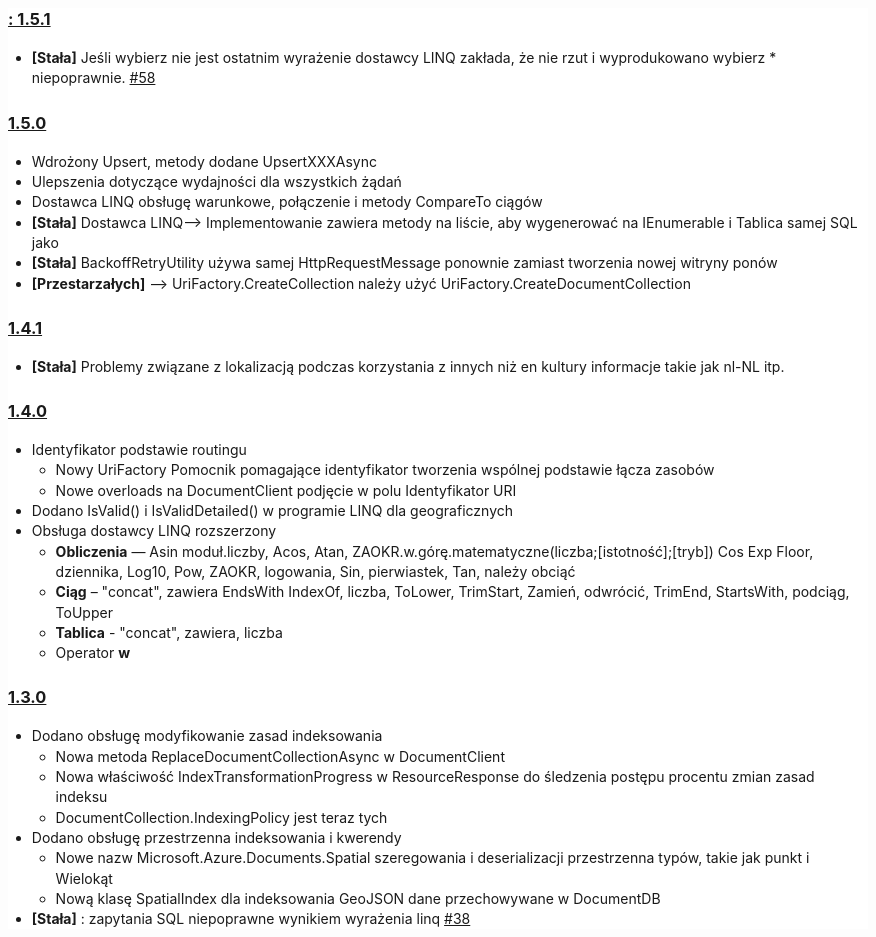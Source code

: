 ### <a name="a-name151151httpswwwnugetorgpackagesmicrosoftazuredocumentdb151"></a><a name="1.5.1"/>[: 1.5.1](https://www.nuget.org/packages/Microsoft.Azure.DocumentDB/1.5.1)
 - **[Stała]** Jeśli wybierz nie jest ostatnim wyrażenie dostawcy LINQ zakłada, że nie rzut i wyprodukowano wybierz * niepoprawnie.  [#58](https://github.com/Azure/azure-documentdb-dotnet/issues/58)

### <a name="a-name150150httpswwwnugetorgpackagesmicrosoftazuredocumentdb150"></a><a name="1.5.0"/>[1.5.0](https://www.nuget.org/packages/Microsoft.Azure.DocumentDB/1.5.0)
 - Wdrożony Upsert, metody dodane UpsertXXXAsync
 - Ulepszenia dotyczące wydajności dla wszystkich żądań
 - Dostawca LINQ obsługę warunkowe, połączenie i metody CompareTo ciągów
 - **[Stała]** Dostawca LINQ--> Implementowanie zawiera metody na liście, aby wygenerować na IEnumerable i Tablica samej SQL jako
 - **[Stała]** BackoffRetryUtility używa samej HttpRequestMessage ponownie zamiast tworzenia nowej witryny ponów
 - **[Przestarzałych]** --> UriFactory.CreateCollection należy użyć UriFactory.CreateDocumentCollection
 
### <a name="a-name141141httpswwwnugetorgpackagesmicrosoftazuredocumentdb141"></a><a name="1.4.1"/>[1.4.1](https://www.nuget.org/packages/Microsoft.Azure.DocumentDB/1.4.1)
 - **[Stała]** Problemy związane z lokalizacją podczas korzystania z innych niż en kultury informacje takie jak nl-NL itp. 
 
### <a name="a-name140140httpswwwnugetorgpackagesmicrosoftazuredocumentdb140"></a><a name="1.4.0"/>[1.4.0](https://www.nuget.org/packages/Microsoft.Azure.DocumentDB/1.4.0)
  - Identyfikator podstawie routingu
    - Nowy UriFactory Pomocnik pomagające identyfikator tworzenia wspólnej podstawie łącza zasobów
    - Nowe overloads na DocumentClient podjęcie w polu Identyfikator URI
  - Dodano IsValid() i IsValidDetailed() w programie LINQ dla geograficznych
  - Obsługa dostawcy LINQ rozszerzony
    - **Obliczenia** — Asin moduł.liczby, Acos, Atan, ZAOKR.w.górę.matematyczne(liczba;[istotność];[tryb]) Cos Exp Floor, dziennika, Log10, Pow, ZAOKR, logowania, Sin, pierwiastek, Tan, należy obciąć
    - **Ciąg** – "concat", zawiera EndsWith IndexOf, liczba, ToLower, TrimStart, Zamień, odwrócić, TrimEnd, StartsWith, podciąg, ToUpper
    - **Tablica** - "concat", zawiera, liczba
    - Operator **w**

### <a name="a-name130130httpswwwnugetorgpackagesmicrosoftazuredocumentdb130"></a><a name="1.3.0"/>[1.3.0](https://www.nuget.org/packages/Microsoft.Azure.DocumentDB/1.3.0)
  - Dodano obsługę modyfikowanie zasad indeksowania
    - Nowa metoda ReplaceDocumentCollectionAsync w DocumentClient
    - Nowa właściwość IndexTransformationProgress w ResourceResponse<T> do śledzenia postępu procentu zmian zasad indeksu
    - DocumentCollection.IndexingPolicy jest teraz tych
  - Dodano obsługę przestrzenna indeksowania i kwerendy
    - Nowe nazw Microsoft.Azure.Documents.Spatial szeregowania i deserializacji przestrzenna typów, takie jak punkt i Wielokąt
    - Nową klasę SpatialIndex dla indeksowania GeoJSON dane przechowywane w DocumentDB
  - **[Stała]** : zapytania SQL niepoprawne wynikiem wyrażenia linq [#38](https://github.com/Azure/azure-documentdb-net/issues/38)
